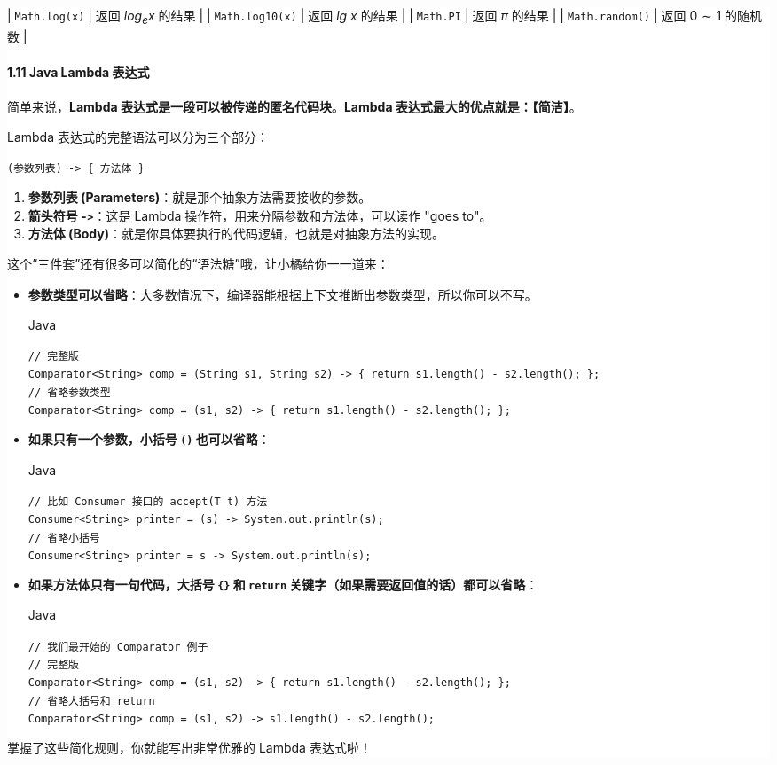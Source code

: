 |  `Math.log(x)`   |    返回 $log_ex$ 的结果    |
| `Math.log10(x)`  |    返回 $lg\ x$ 的结果     |
|    `Math.PI`     |     返回 $\pi$ 的结果      |
| `Math.random()`  |  返回 $0 \sim 1$ 的随机数  |



#### 1.11 Java Lambda 表达式

简单来说，**Lambda 表达式是一段可以被传递的匿名代码块**。**Lambda 表达式最大的优点就是：【简洁】**。

Lambda 表达式的完整语法可以分为三个部分：

```
(参数列表) -> { 方法体 }
```

1. **参数列表 (Parameters)**：就是那个抽象方法需要接收的参数。
2. **箭头符号 `->`**：这是 Lambda 操作符，用来分隔参数和方法体，可以读作 "goes to"。
3. **方法体 (Body)**：就是你具体要执行的代码逻辑，也就是对抽象方法的实现。

这个“三件套”还有很多可以简化的“语法糖”哦，让小橘给你一一道来：

- **参数类型可以省略**：大多数情况下，编译器能根据上下文推断出参数类型，所以你可以不写。

  Java

  ```
  // 完整版
  Comparator<String> comp = (String s1, String s2) -> { return s1.length() - s2.length(); };
  // 省略参数类型
  Comparator<String> comp = (s1, s2) -> { return s1.length() - s2.length(); };
  ```

- **如果只有一个参数，小括号 `()` 也可以省略**：

  Java

  ```
  // 比如 Consumer 接口的 accept(T t) 方法
  Consumer<String> printer = (s) -> System.out.println(s);
  // 省略小括号
  Consumer<String> printer = s -> System.out.println(s);
  ```

- **如果方法体只有一句代码，大括号 `{}` 和 `return` 关键字（如果需要返回值的话）都可以省略**：

  Java

  ```
  // 我们最开始的 Comparator 例子
  // 完整版
  Comparator<String> comp = (s1, s2) -> { return s1.length() - s2.length(); };
  // 省略大括号和 return
  Comparator<String> comp = (s1, s2) -> s1.length() - s2.length();
  ```

掌握了这些简化规则，你就能写出非常优雅的 Lambda 表达式啦！
